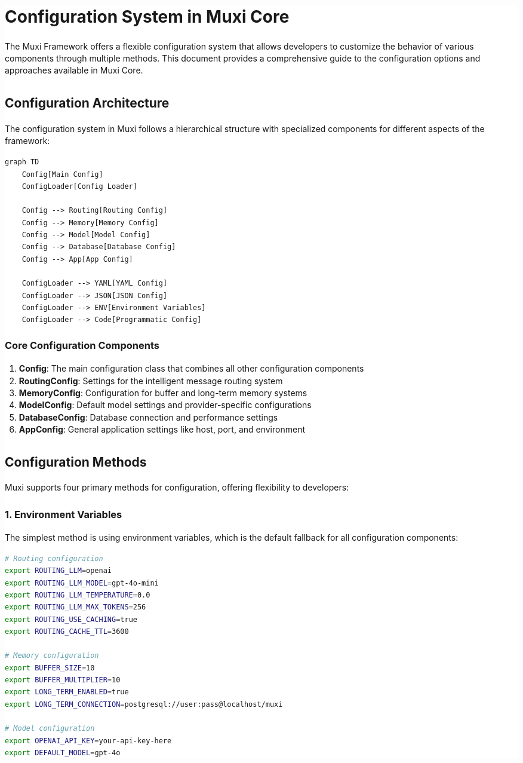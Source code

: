 # Configuration System in Muxi Core

The Muxi Framework offers a flexible configuration system that allows developers to customize the behavior of various components through multiple methods. This document provides a comprehensive guide to the configuration options and approaches available in Muxi Core.

## Configuration Architecture

The configuration system in Muxi follows a hierarchical structure with specialized components for different aspects of the framework:

```mermaid
graph TD
    Config[Main Config]
    ConfigLoader[Config Loader]

    Config --> Routing[Routing Config]
    Config --> Memory[Memory Config]
    Config --> Model[Model Config]
    Config --> Database[Database Config]
    Config --> App[App Config]

    ConfigLoader --> YAML[YAML Config]
    ConfigLoader --> JSON[JSON Config]
    ConfigLoader --> ENV[Environment Variables]
    ConfigLoader --> Code[Programmatic Config]
```

### Core Configuration Components

1. **Config**: The main configuration class that combines all other configuration components
2. **RoutingConfig**: Settings for the intelligent message routing system
3. **MemoryConfig**: Configuration for buffer and long-term memory systems
4. **ModelConfig**: Default model settings and provider-specific configurations
5. **DatabaseConfig**: Database connection and performance settings
6. **AppConfig**: General application settings like host, port, and environment

## Configuration Methods

Muxi supports four primary methods for configuration, offering flexibility to developers:

### 1. Environment Variables

The simplest method is using environment variables, which is the default fallback for all configuration components:

```bash
# Routing configuration
export ROUTING_LLM=openai
export ROUTING_LLM_MODEL=gpt-4o-mini
export ROUTING_LLM_TEMPERATURE=0.0
export ROUTING_LLM_MAX_TOKENS=256
export ROUTING_USE_CACHING=true
export ROUTING_CACHE_TTL=3600

# Memory configuration
export BUFFER_SIZE=10
export BUFFER_MULTIPLIER=10
export LONG_TERM_ENABLED=true
export LONG_TERM_CONNECTION=postgresql://user:pass@localhost/muxi

# Model configuration
export OPENAI_API_KEY=your-api-key-here
export DEFAULT_MODEL=gpt-4o
```